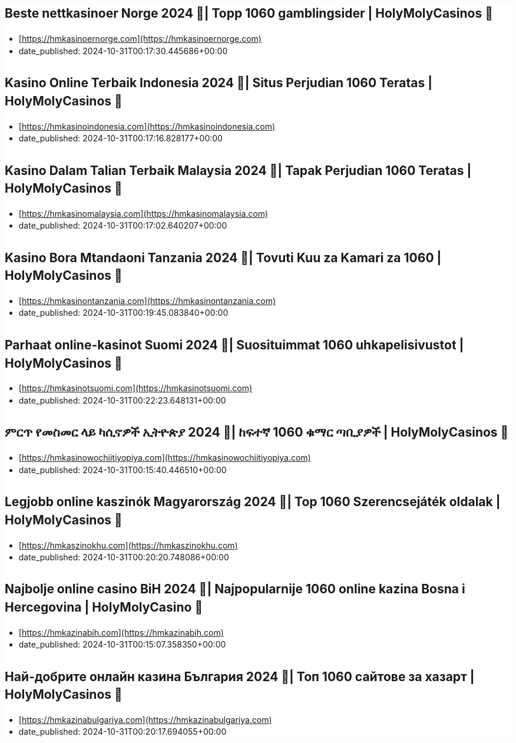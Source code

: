  ## Beste nettkasinoer Norge 2024 🥇| Topp 1060 gamblingsider | HolyMolyCasinos 🎰
 - [https://hmkasinoernorge.com](https://hmkasinoernorge.com)
 - date_published: 2024-10-31T00:17:30.445686+00:00

 ## Kasino Online Terbaik Indonesia 2024 🥇| Situs Perjudian 1060 Teratas | HolyMolyCasinos 🎰
 - [https://hmkasinoindonesia.com](https://hmkasinoindonesia.com)
 - date_published: 2024-10-31T00:17:16.828177+00:00

 ## Kasino Dalam Talian Terbaik Malaysia 2024 🥇| Tapak Perjudian 1060 Teratas | HolyMolyCasinos 🎰
 - [https://hmkasinomalaysia.com](https://hmkasinomalaysia.com)
 - date_published: 2024-10-31T00:17:02.640207+00:00

 ## Kasino Bora Mtandaoni Tanzania 2024 🥇| Tovuti Kuu za Kamari za 1060 | HolyMolyCasinos 🎰
 - [https://hmkasinontanzania.com](https://hmkasinontanzania.com)
 - date_published: 2024-10-31T00:19:45.083840+00:00

 ## Parhaat online-kasinot Suomi 2024 🥇| Suosituimmat 1060 uhkapelisivustot | HolyMolyCasinos 🎰
 - [https://hmkasinotsuomi.com](https://hmkasinotsuomi.com)
 - date_published: 2024-10-31T00:22:23.648131+00:00

 ## ምርጥ የመስመር ላይ ካሲኖዎች ኢትዮጵያ 2024 🥇| ከፍተኛ 1060 ቁማር ጣቢያዎች | HolyMolyCasinos 🎰
 - [https://hmkasinowochiitiyopiya.com](https://hmkasinowochiitiyopiya.com)
 - date_published: 2024-10-31T00:15:40.446510+00:00

 ## Legjobb online kaszinók Magyarország 2024 🥇| Top 1060 Szerencsejáték oldalak | HolyMolyCasinos 🎰
 - [https://hmkaszinokhu.com](https://hmkaszinokhu.com)
 - date_published: 2024-10-31T00:20:20.748086+00:00

 ## Najbolje online casino BiH 2024 🥇| Najpopularnije 1060 online kazina Bosna i Hercegovina | HolyMolyCasino 🎰
 - [https://hmkazinabih.com](https://hmkazinabih.com)
 - date_published: 2024-10-31T00:15:07.358350+00:00

 ## Най-добрите онлайн казина България 2024 🥇| Топ 1060 сайтове за хазарт | HolyMolyCasinos 🎰
 - [https://hmkazinabulgariya.com](https://hmkazinabulgariya.com)
 - date_published: 2024-10-31T00:20:17.694055+00:00
